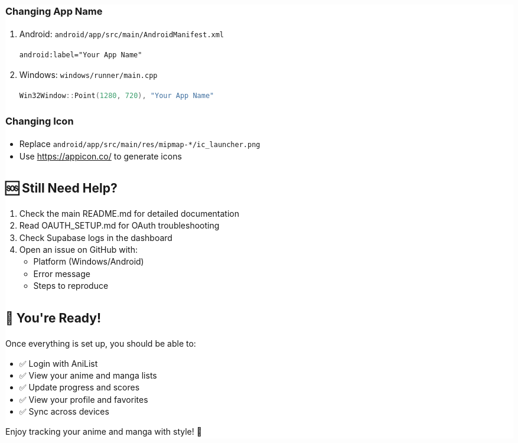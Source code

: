 ### Changing App Name
1. Android: `android/app/src/main/AndroidManifest.xml`
   ```xml
   android:label="Your App Name"
   ```
2. Windows: `windows/runner/main.cpp`
   ```cpp
   Win32Window::Point(1280, 720), "Your App Name"
   ```

### Changing Icon
- Replace `android/app/src/main/res/mipmap-*/ic_launcher.png`
- Use https://appicon.co/ to generate icons

## 🆘 Still Need Help?

1. Check the main README.md for detailed documentation
2. Read OAUTH_SETUP.md for OAuth troubleshooting
3. Check Supabase logs in the dashboard
4. Open an issue on GitHub with:
   - Platform (Windows/Android)
   - Error message
   - Steps to reproduce

## 🎉 You're Ready!

Once everything is set up, you should be able to:
- ✅ Login with AniList
- ✅ View your anime and manga lists
- ✅ Update progress and scores
- ✅ View your profile and favorites
- ✅ Sync across devices

Enjoy tracking your anime and manga with style! 🎌
